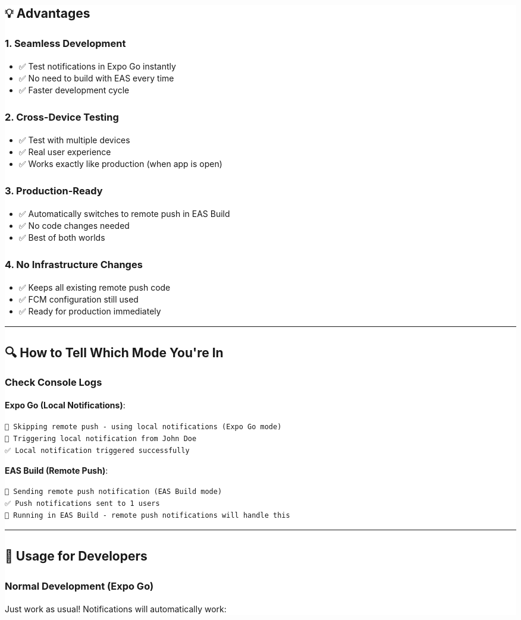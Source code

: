 
## 💡 **Advantages**

### **1. Seamless Development**
- ✅ Test notifications in Expo Go instantly
- ✅ No need to build with EAS every time
- ✅ Faster development cycle

### **2. Cross-Device Testing**
- ✅ Test with multiple devices
- ✅ Real user experience
- ✅ Works exactly like production (when app is open)

### **3. Production-Ready**
- ✅ Automatically switches to remote push in EAS Build
- ✅ No code changes needed
- ✅ Best of both worlds

### **4. No Infrastructure Changes**
- ✅ Keeps all existing remote push code
- ✅ FCM configuration still used
- ✅ Ready for production immediately

---

## 🔍 **How to Tell Which Mode You're In**

### **Check Console Logs**

**Expo Go (Local Notifications)**:
```
🔔 Skipping remote push - using local notifications (Expo Go mode)
🔔 Triggering local notification from John Doe
✅ Local notification triggered successfully
```

**EAS Build (Remote Push)**:
```
📱 Sending remote push notification (EAS Build mode)
✅ Push notifications sent to 1 users
📱 Running in EAS Build - remote push notifications will handle this
```

---

## 🚀 **Usage for Developers**

### **Normal Development (Expo Go)**

Just work as usual! Notifications will automatically work:
